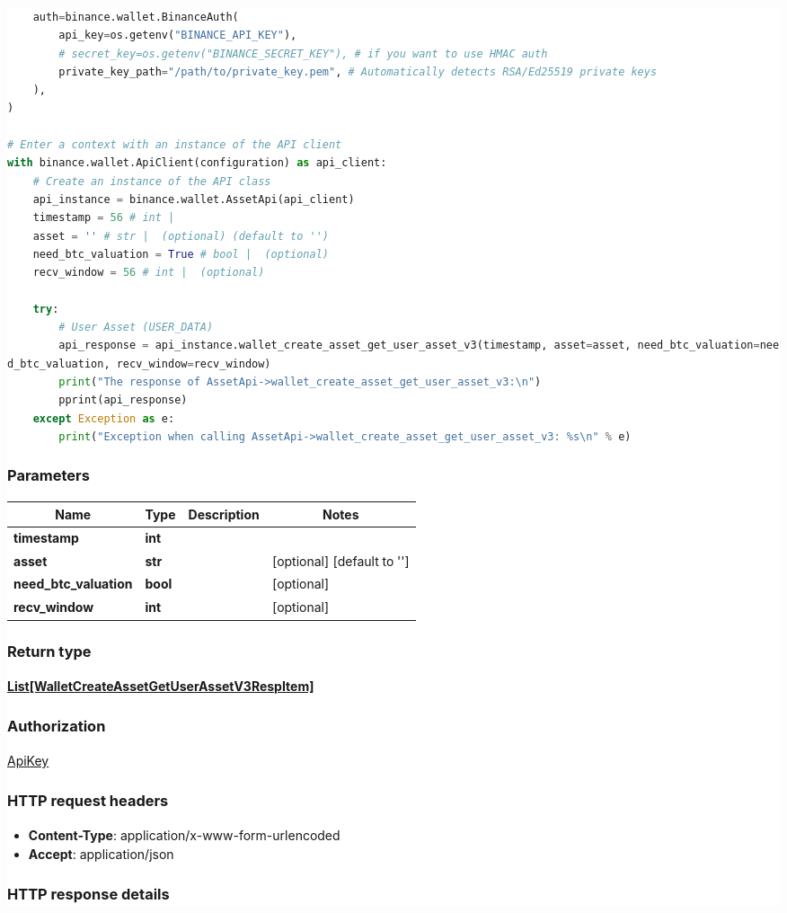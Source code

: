 ```python
    auth=binance.wallet.BinanceAuth(
        api_key=os.getenv("BINANCE_API_KEY"),
        # secret_key=os.getenv("BINANCE_SECRET_KEY"), # if you want to use HMAC auth
        private_key_path="/path/to/private_key.pem", # Automatically detects RSA/Ed25519 private keys
    ),
)

# Enter a context with an instance of the API client
with binance.wallet.ApiClient(configuration) as api_client:
    # Create an instance of the API class
    api_instance = binance.wallet.AssetApi(api_client)
    timestamp = 56 # int | 
    asset = '' # str |  (optional) (default to '')
    need_btc_valuation = True # bool |  (optional)
    recv_window = 56 # int |  (optional)

    try:
        # User Asset (USER_DATA)
        api_response = api_instance.wallet_create_asset_get_user_asset_v3(timestamp, asset=asset, need_btc_valuation=need_btc_valuation, recv_window=recv_window)
        print("The response of AssetApi->wallet_create_asset_get_user_asset_v3:\n")
        pprint(api_response)
    except Exception as e:
        print("Exception when calling AssetApi->wallet_create_asset_get_user_asset_v3: %s\n" % e)
```



### Parameters


Name | Type | Description  | Notes
------------- | ------------- | ------------- | -------------
 **timestamp** | **int**|  | 
 **asset** | **str**|  | [optional] [default to &#39;&#39;]
 **need_btc_valuation** | **bool**|  | [optional] 
 **recv_window** | **int**|  | [optional] 

### Return type

[**List[WalletCreateAssetGetUserAssetV3RespItem]**](WalletCreateAssetGetUserAssetV3RespItem.md)

### Authorization

[ApiKey](../README.md#ApiKey)

### HTTP request headers

 - **Content-Type**: application/x-www-form-urlencoded
 - **Accept**: application/json

### HTTP response details
